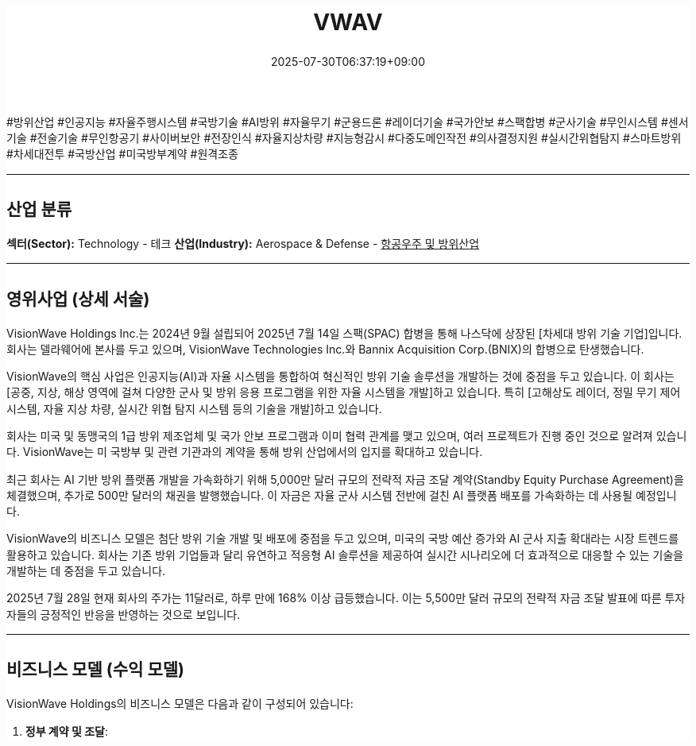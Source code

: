 ﻿---
title: "VWAV"
date: 2025-07-30T06:37:19+09:00
lastmod: 2025-07-30T06:37:19+09:00
type: docs
sidebar:
  open: true
weight: 947
---
<div style="display:none">
  <meta property="article:published_time" content="2025-07-29T21:37:19Z" />
  <meta property="article:modified_time" content="2025-07-29T21:37:19Z" />
</div>
#방위산업 #인공지능 #자율주행시스템 #국방기술 #AI방위 #자율무기 #군용드론 #레이더기술 #국가안보 #스팩합병 #군사기술 #무인시스템 #센서기술 #전술기술 #무인항공기 #사이버보안 #전장인식 #자율지상차량 #지능형감시 #다중도메인작전 #의사결정지원 #실시간위협탐지 #스마트방위 #차세대전투 #국방산업 #미국방부계약 #원격조종

---

## 산업 분류

**섹터(Sector):** Technology - 테크
**산업(Industry):** Aerospace & Defense - [항공우주 및 방위산업](/industry-study/항공우주-및-방위산업/)

---

## 영위사업 (상세 서술)

VisionWave Holdings Inc.는 2024년 9월 설립되어 2025년 7월 14일 스팩(SPAC) 합병을 통해 나스닥에 상장된 [차세대 방위 기술 기업]입니다. 회사는 델라웨어에 본사를 두고 있으며, VisionWave Technologies Inc.와 Bannix Acquisition Corp.(BNIX)의 합병으로 탄생했습니다.

VisionWave의 핵심 사업은 인공지능(AI)과 자율 시스템을 통합하여 혁신적인 방위 기술 솔루션을 개발하는 것에 중점을 두고 있습니다. 이 회사는 [공중, 지상, 해상 영역에 걸쳐 다양한 군사 및 방위 응용 프로그램을 위한 자율 시스템을 개발]하고 있습니다. 특히 [고해상도 레이더, 정밀 무기 제어 시스템, 자율 지상 차량, 실시간 위협 탐지 시스템 등의 기술을 개발]하고 있습니다.

회사는 미국 및 동맹국의 1급 방위 제조업체 및 국가 안보 프로그램과 이미 협력 관계를 맺고 있으며, 여러 프로젝트가 진행 중인 것으로 알려져 있습니다. VisionWave는 미 국방부 및 관련 기관과의 계약을 통해 방위 산업에서의 입지를 확대하고 있습니다.

최근 회사는 AI 기반 방위 플랫폼 개발을 가속화하기 위해 5,000만 달러 규모의 전략적 자금 조달 계약(Standby Equity Purchase Agreement)을 체결했으며, 추가로 500만 달러의 채권을 발행했습니다. 이 자금은 자율 군사 시스템 전반에 걸친 AI 플랫폼 배포를 가속화하는 데 사용될 예정입니다.

VisionWave의 비즈니스 모델은 첨단 방위 기술 개발 및 배포에 중점을 두고 있으며, 미국의 국방 예산 증가와 AI 군사 지출 확대라는 시장 트렌드를 활용하고 있습니다. 회사는 기존 방위 기업들과 달리 유연하고 적응형 AI 솔루션을 제공하여 실시간 시나리오에 더 효과적으로 대응할 수 있는 기술을 개발하는 데 중점을 두고 있습니다.

2025년 7월 28일 현재 회사의 주가는 11달러로, 하루 만에 168% 이상 급등했습니다. 이는 5,500만 달러 규모의 전략적 자금 조달 발표에 따른 투자자들의 긍정적인 반응을 반영하는 것으로 보입니다.

---

## 비즈니스 모델 (수익 모델)

VisionWave Holdings의 비즈니스 모델은 다음과 같이 구성되어 있습니다:

1. **정부 계약 및 조달**:
    